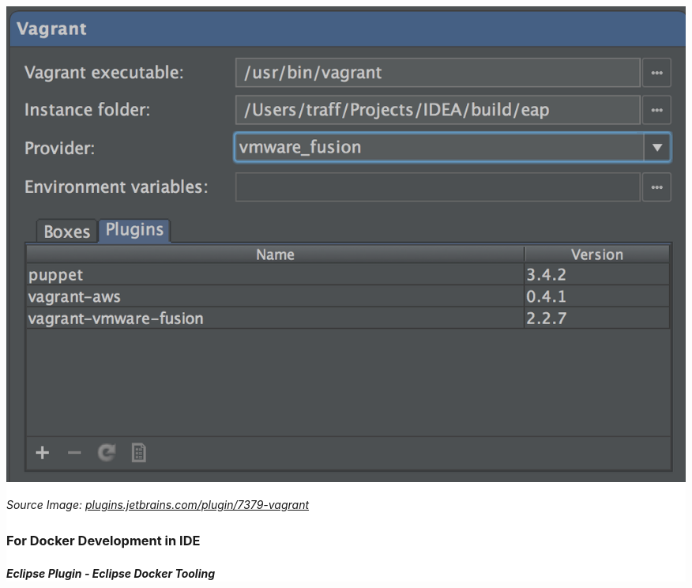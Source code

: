 ![Eclipse Vagrant Tooling](./../images/airavata-devops/JVP.png)

_Source Image: [plugins.jetbrains.com/plugin/7379-vagrant](https://plugins.jetbrains.com/plugin/7379-vagrant)_


### For Docker Development in IDE

##### Eclipse Plugin - Eclipse Docker Tooling
